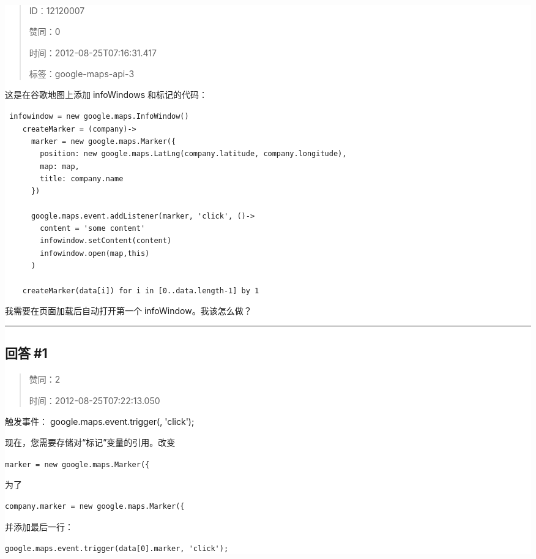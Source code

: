 > ID：12120007
> 
> 赞同：0
> 
> 时间：2012-08-25T07:16:31.417
> 
> 标签：google-maps-api-3

这是在谷歌地图上添加 infoWindows 和标记的代码：

```
 infowindow = new google.maps.InfoWindow()
    createMarker = (company)->
      marker = new google.maps.Marker({
        position: new google.maps.LatLng(company.latitude, company.longitude),
        map: map,
        title: company.name
      })

      google.maps.event.addListener(marker, 'click', ()->
        content = 'some content'
        infowindow.setContent(content)
        infowindow.open(map,this)
      )

    createMarker(data[i]) for i in [0..data.length-1] by 1 
```

我需要在页面加载后自动打开第一个 infoWindow。我该怎么做？

* * *

## 回答 #1

> 赞同：2
> 
> 时间：2012-08-25T07:22:13.050

触发事件： google.maps.event.trigger(, 'click');

现在，您需要存储对“标记”变量的引用。改变

```
marker = new google.maps.Marker({ 
```

为了

```
company.marker = new google.maps.Marker({ 
```

并添加最后一行：

```
google.maps.event.trigger(data[0].marker, 'click'); 
```
